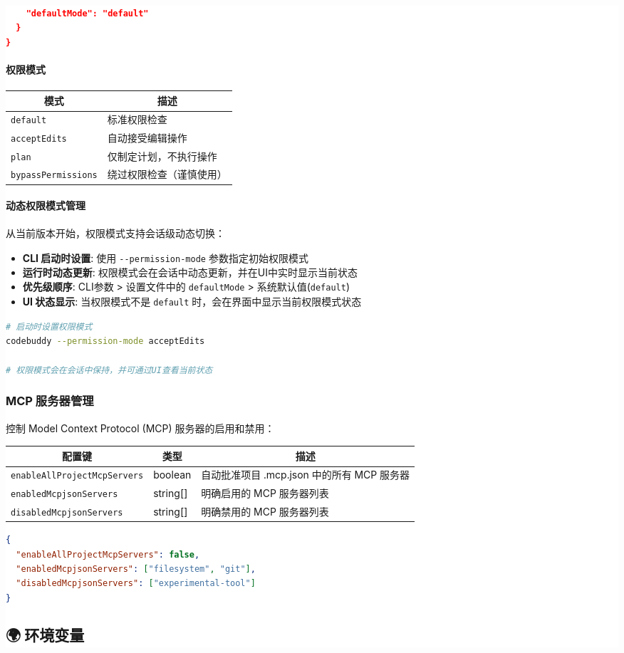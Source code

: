 ```json
    "defaultMode": "default"
  }
}
```

#### 权限模式

| 模式 | 描述 |
|------|------|
| `default` | 标准权限检查 |
| `acceptEdits` | 自动接受编辑操作 |
| `plan` | 仅制定计划，不执行操作 |
| `bypassPermissions` | 绕过权限检查（谨慎使用） |

#### 动态权限模式管理

从当前版本开始，权限模式支持会话级动态切换：

- **CLI 启动时设置**: 使用 `--permission-mode` 参数指定初始权限模式
- **运行时动态更新**: 权限模式会在会话中动态更新，并在UI中实时显示当前状态
- **优先级顺序**: CLI参数 > 设置文件中的 `defaultMode` > 系统默认值(`default`)
- **UI 状态显示**: 当权限模式不是 `default` 时，会在界面中显示当前权限模式状态

```bash
# 启动时设置权限模式
codebuddy --permission-mode acceptEdits

# 权限模式会在会话中保持，并可通过UI查看当前状态
```

### MCP 服务器管理

控制 Model Context Protocol (MCP) 服务器的启用和禁用：

| 配置键 | 类型 | 描述 |
|--------|------|------|
| `enableAllProjectMcpServers` | boolean | 自动批准项目 .mcp.json 中的所有 MCP 服务器 |
| `enabledMcpjsonServers` | string[] | 明确启用的 MCP 服务器列表 |
| `disabledMcpjsonServers` | string[] | 明确禁用的 MCP 服务器列表 |

```json
{
  "enableAllProjectMcpServers": false,
  "enabledMcpjsonServers": ["filesystem", "git"],
  "disabledMcpjsonServers": ["experimental-tool"]
}
```



## 🌍 环境变量
